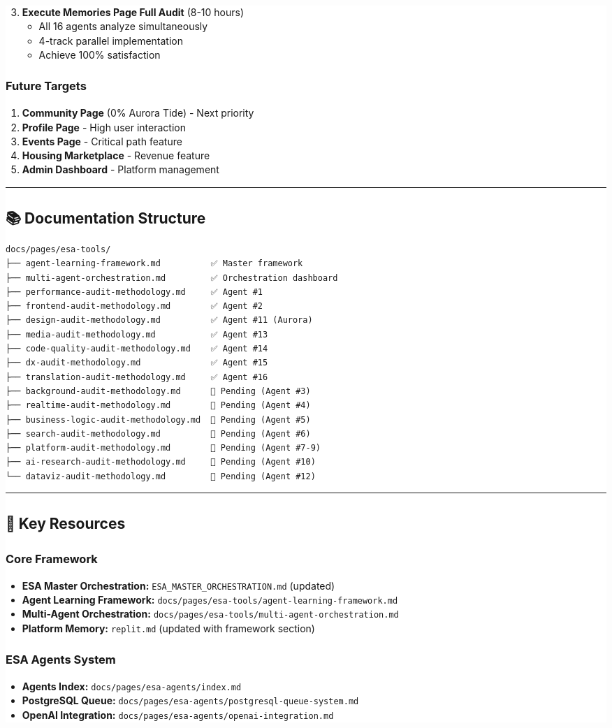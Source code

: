 3. **Execute Memories Page Full Audit** (8-10 hours)
   - All 16 agents analyze simultaneously
   - 4-track parallel implementation
   - Achieve 100% satisfaction

### Future Targets
1. **Community Page** (0% Aurora Tide) - Next priority
2. **Profile Page** - High user interaction
3. **Events Page** - Critical path feature
4. **Housing Marketplace** - Revenue feature
5. **Admin Dashboard** - Platform management

---

## 📚 Documentation Structure

```
docs/pages/esa-tools/
├── agent-learning-framework.md          ✅ Master framework
├── multi-agent-orchestration.md         ✅ Orchestration dashboard
├── performance-audit-methodology.md     ✅ Agent #1
├── frontend-audit-methodology.md        ✅ Agent #2
├── design-audit-methodology.md          ✅ Agent #11 (Aurora)
├── media-audit-methodology.md           ✅ Agent #13
├── code-quality-audit-methodology.md    ✅ Agent #14
├── dx-audit-methodology.md              ✅ Agent #15
├── translation-audit-methodology.md     ✅ Agent #16
├── background-audit-methodology.md      🔴 Pending (Agent #3)
├── realtime-audit-methodology.md        🔴 Pending (Agent #4)
├── business-logic-audit-methodology.md  🔴 Pending (Agent #5)
├── search-audit-methodology.md          🔴 Pending (Agent #6)
├── platform-audit-methodology.md        🔴 Pending (Agent #7-9)
├── ai-research-audit-methodology.md     🔴 Pending (Agent #10)
└── dataviz-audit-methodology.md         🔴 Pending (Agent #12)
```

---

## 🔗 Key Resources

### Core Framework
- **ESA Master Orchestration:** `ESA_MASTER_ORCHESTRATION.md` (updated)
- **Agent Learning Framework:** `docs/pages/esa-tools/agent-learning-framework.md`
- **Multi-Agent Orchestration:** `docs/pages/esa-tools/multi-agent-orchestration.md`
- **Platform Memory:** `replit.md` (updated with framework section)

### ESA Agents System
- **Agents Index:** `docs/pages/esa-agents/index.md`
- **PostgreSQL Queue:** `docs/pages/esa-agents/postgresql-queue-system.md`
- **OpenAI Integration:** `docs/pages/esa-agents/openai-integration.md`

